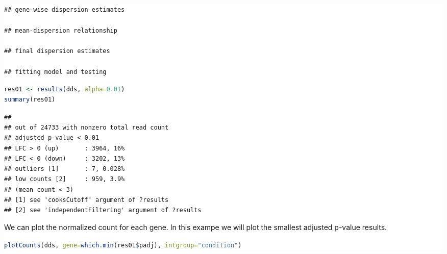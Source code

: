     ## gene-wise dispersion estimates

    ## mean-dispersion relationship

    ## final dispersion estimates

    ## fitting model and testing

``` r
res01 <- results(dds, alpha=0.01)
summary(res01)
```

    ## 
    ## out of 24733 with nonzero total read count
    ## adjusted p-value < 0.01
    ## LFC > 0 (up)       : 3964, 16%
    ## LFC < 0 (down)     : 3202, 13%
    ## outliers [1]       : 7, 0.028%
    ## low counts [2]     : 959, 3.9%
    ## (mean count < 3)
    ## [1] see 'cooksCutoff' argument of ?results
    ## [2] see 'independentFiltering' argument of ?results

We can plot the normalized count for each gene. In this exampe we will
plot the smallest adjusted p-value
results.

``` r
plotCounts(dds, gene=which.min(res01$padj), intgroup="condition")
```
